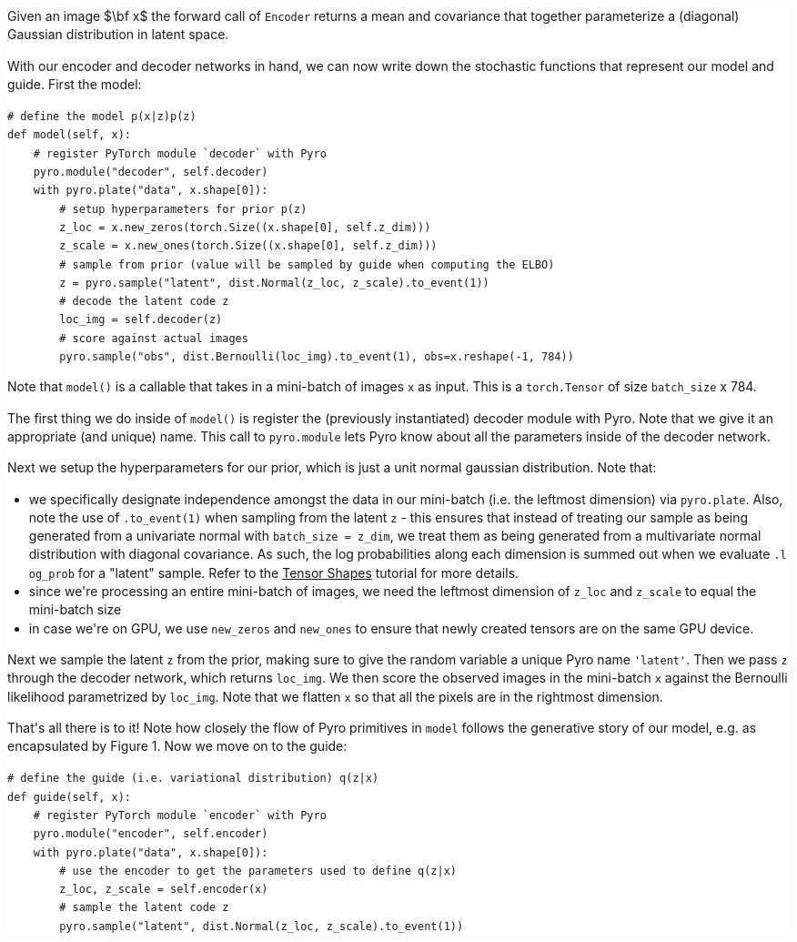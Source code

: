 Given an image $\bf x$ the forward call of `Encoder` returns a mean and covariance that together parameterize a (diagonal) Gaussian distribution in latent space.

With our encoder and decoder networks in hand, we can now write down the stochastic functions that represent our model and guide. First the model: 

```{code-cell} ipython3
# define the model p(x|z)p(z)
def model(self, x):
    # register PyTorch module `decoder` with Pyro
    pyro.module("decoder", self.decoder)
    with pyro.plate("data", x.shape[0]):
        # setup hyperparameters for prior p(z)
        z_loc = x.new_zeros(torch.Size((x.shape[0], self.z_dim)))
        z_scale = x.new_ones(torch.Size((x.shape[0], self.z_dim)))
        # sample from prior (value will be sampled by guide when computing the ELBO)
        z = pyro.sample("latent", dist.Normal(z_loc, z_scale).to_event(1))
        # decode the latent code z
        loc_img = self.decoder(z)
        # score against actual images
        pyro.sample("obs", dist.Bernoulli(loc_img).to_event(1), obs=x.reshape(-1, 784))
```

Note that `model()` is a callable that takes in a mini-batch of images `x` as input. This is a `torch.Tensor` of size `batch_size` x 784.

The first thing we do inside of `model()` is register the (previously instantiated) decoder module with Pyro. Note that we give it an appropriate (and unique) name. This call to `pyro.module` lets Pyro know about all the parameters inside of the decoder network. 

Next we setup the hyperparameters for our prior, which is just a unit normal gaussian distribution. Note that:
- we specifically designate independence amongst the data in our mini-batch (i.e. the leftmost dimension) via `pyro.plate`. Also, note the use of `.to_event(1)` when sampling from the latent `z` - this ensures that instead of treating our sample as being generated from a univariate normal with `batch_size = z_dim`, we treat them as being generated from a multivariate normal distribution with diagonal covariance. As such, the log probabilities along each dimension is summed out when we evaluate `.log_prob` for a "latent" sample. Refer to the [Tensor Shapes](tensor_shapes.ipynb) tutorial for more details.
- since we're processing an entire mini-batch of images, we need the leftmost dimension of `z_loc` and `z_scale` to equal the mini-batch size
- in case we're on GPU, we use `new_zeros` and `new_ones` to ensure that newly created tensors are on the same GPU device.

Next we sample the latent `z` from the prior, making sure to give the random variable a unique Pyro name `'latent'`. 
Then we pass `z` through the decoder network, which returns `loc_img`. We then score the observed images in the mini-batch `x` against the Bernoulli likelihood parametrized by `loc_img`.
Note that we flatten `x` so that all the pixels are in the rightmost dimension.

That's all there is to it! Note how closely the flow of Pyro primitives in `model` follows the generative story of our model, e.g. as encapsulated by Figure 1. Now we move on to the guide:

```{code-cell} ipython3
# define the guide (i.e. variational distribution) q(z|x)
def guide(self, x):
    # register PyTorch module `encoder` with Pyro
    pyro.module("encoder", self.encoder)
    with pyro.plate("data", x.shape[0]):
        # use the encoder to get the parameters used to define q(z|x)
        z_loc, z_scale = self.encoder(x)
        # sample the latent code z
        pyro.sample("latent", dist.Normal(z_loc, z_scale).to_event(1))
```
